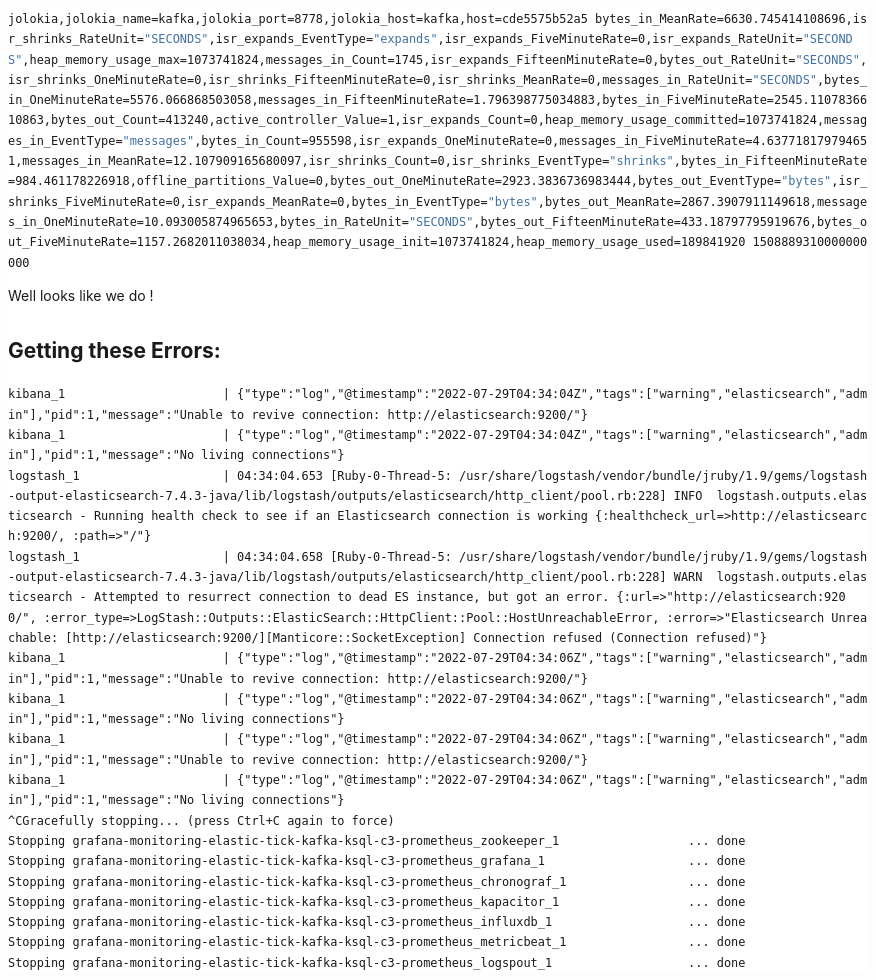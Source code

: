 ```bash
jolokia,jolokia_name=kafka,jolokia_port=8778,jolokia_host=kafka,host=cde5575b52a5 bytes_in_MeanRate=6630.745414108696,isr_shrinks_RateUnit="SECONDS",isr_expands_EventType="expands",isr_expands_FiveMinuteRate=0,isr_expands_RateUnit="SECONDS",heap_memory_usage_max=1073741824,messages_in_Count=1745,isr_expands_FifteenMinuteRate=0,bytes_out_RateUnit="SECONDS",isr_shrinks_OneMinuteRate=0,isr_shrinks_FifteenMinuteRate=0,isr_shrinks_MeanRate=0,messages_in_RateUnit="SECONDS",bytes_in_OneMinuteRate=5576.066868503058,messages_in_FifteenMinuteRate=1.796398775034883,bytes_in_FiveMinuteRate=2545.1107836610863,bytes_out_Count=413240,active_controller_Value=1,isr_expands_Count=0,heap_memory_usage_committed=1073741824,messages_in_EventType="messages",bytes_in_Count=955598,isr_expands_OneMinuteRate=0,messages_in_FiveMinuteRate=4.637718179794651,messages_in_MeanRate=12.107909165680097,isr_shrinks_Count=0,isr_shrinks_EventType="shrinks",bytes_in_FifteenMinuteRate=984.461178226918,offline_partitions_Value=0,bytes_out_OneMinuteRate=2923.3836736983444,bytes_out_EventType="bytes",isr_shrinks_FiveMinuteRate=0,isr_expands_MeanRate=0,bytes_in_EventType="bytes",bytes_out_MeanRate=2867.3907911149618,messages_in_OneMinuteRate=10.093005874965653,bytes_in_RateUnit="SECONDS",bytes_out_FifteenMinuteRate=433.18797795919676,bytes_out_FiveMinuteRate=1157.2682011038034,heap_memory_usage_init=1073741824,heap_memory_usage_used=189841920 1508889310000000000
```

Well looks like we do !

## Getting these Errors:

```
kibana_1                      | {"type":"log","@timestamp":"2022-07-29T04:34:04Z","tags":["warning","elasticsearch","admin"],"pid":1,"message":"Unable to revive connection: http://elasticsearch:9200/"}
kibana_1                      | {"type":"log","@timestamp":"2022-07-29T04:34:04Z","tags":["warning","elasticsearch","admin"],"pid":1,"message":"No living connections"}
logstash_1                    | 04:34:04.653 [Ruby-0-Thread-5: /usr/share/logstash/vendor/bundle/jruby/1.9/gems/logstash-output-elasticsearch-7.4.3-java/lib/logstash/outputs/elasticsearch/http_client/pool.rb:228] INFO  logstash.outputs.elasticsearch - Running health check to see if an Elasticsearch connection is working {:healthcheck_url=>http://elasticsearch:9200/, :path=>"/"}
logstash_1                    | 04:34:04.658 [Ruby-0-Thread-5: /usr/share/logstash/vendor/bundle/jruby/1.9/gems/logstash-output-elasticsearch-7.4.3-java/lib/logstash/outputs/elasticsearch/http_client/pool.rb:228] WARN  logstash.outputs.elasticsearch - Attempted to resurrect connection to dead ES instance, but got an error. {:url=>"http://elasticsearch:9200/", :error_type=>LogStash::Outputs::ElasticSearch::HttpClient::Pool::HostUnreachableError, :error=>"Elasticsearch Unreachable: [http://elasticsearch:9200/][Manticore::SocketException] Connection refused (Connection refused)"}
kibana_1                      | {"type":"log","@timestamp":"2022-07-29T04:34:06Z","tags":["warning","elasticsearch","admin"],"pid":1,"message":"Unable to revive connection: http://elasticsearch:9200/"}
kibana_1                      | {"type":"log","@timestamp":"2022-07-29T04:34:06Z","tags":["warning","elasticsearch","admin"],"pid":1,"message":"No living connections"}
kibana_1                      | {"type":"log","@timestamp":"2022-07-29T04:34:06Z","tags":["warning","elasticsearch","admin"],"pid":1,"message":"Unable to revive connection: http://elasticsearch:9200/"}
kibana_1                      | {"type":"log","@timestamp":"2022-07-29T04:34:06Z","tags":["warning","elasticsearch","admin"],"pid":1,"message":"No living connections"}
^CGracefully stopping... (press Ctrl+C again to force)
Stopping grafana-monitoring-elastic-tick-kafka-ksql-c3-prometheus_zookeeper_1                  ... done
Stopping grafana-monitoring-elastic-tick-kafka-ksql-c3-prometheus_grafana_1                    ... done
Stopping grafana-monitoring-elastic-tick-kafka-ksql-c3-prometheus_chronograf_1                 ... done
Stopping grafana-monitoring-elastic-tick-kafka-ksql-c3-prometheus_kapacitor_1                  ... done
Stopping grafana-monitoring-elastic-tick-kafka-ksql-c3-prometheus_influxdb_1                   ... done
Stopping grafana-monitoring-elastic-tick-kafka-ksql-c3-prometheus_metricbeat_1                 ... done
Stopping grafana-monitoring-elastic-tick-kafka-ksql-c3-prometheus_logspout_1                   ... done
```